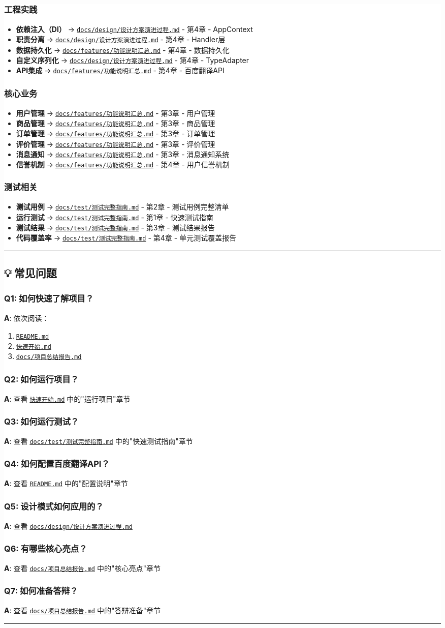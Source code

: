 ### 工程实践

- **依赖注入（DI）** → [`docs/design/设计方案演进过程.md`](design/设计方案演进过程.md) - 第4章 - AppContext
- **职责分离** → [`docs/design/设计方案演进过程.md`](design/设计方案演进过程.md) - 第4章 - Handler层
- **数据持久化** → [`docs/features/功能说明汇总.md`](features/功能说明汇总.md) - 第4章 - 数据持久化
- **自定义序列化** → [`docs/design/设计方案演进过程.md`](design/设计方案演进过程.md) - 第4章 - TypeAdapter
- **API集成** → [`docs/features/功能说明汇总.md`](features/功能说明汇总.md) - 第4章 - 百度翻译API

### 核心业务

- **用户管理** → [`docs/features/功能说明汇总.md`](features/功能说明汇总.md) - 第3章 - 用户管理
- **商品管理** → [`docs/features/功能说明汇总.md`](features/功能说明汇总.md) - 第3章 - 商品管理
- **订单管理** → [`docs/features/功能说明汇总.md`](features/功能说明汇总.md) - 第3章 - 订单管理
- **评价管理** → [`docs/features/功能说明汇总.md`](features/功能说明汇总.md) - 第3章 - 评价管理
- **消息通知** → [`docs/features/功能说明汇总.md`](features/功能说明汇总.md) - 第3章 - 消息通知系统
- **信誉机制** → [`docs/features/功能说明汇总.md`](features/功能说明汇总.md) - 第4章 - 用户信誉机制

### 测试相关

- **测试用例** → [`docs/test/测试完整指南.md`](test/测试完整指南.md) - 第2章 - 测试用例完整清单
- **运行测试** → [`docs/test/测试完整指南.md`](test/测试完整指南.md) - 第1章 - 快速测试指南
- **测试结果** → [`docs/test/测试完整指南.md`](test/测试完整指南.md) - 第3章 - 测试结果报告
- **代码覆盖率** → [`docs/test/测试完整指南.md`](test/测试完整指南.md) - 第4章 - 单元测试覆盖报告

---

## 💡 常见问题

### Q1: 如何快速了解项目？
**A**: 依次阅读：
1. [`README.md`](../README.md)
2. [`快速开始.md`](../快速开始.md)
3. [`docs/项目总结报告.md`](项目总结报告.md)

### Q2: 如何运行项目？
**A**: 查看 [`快速开始.md`](../快速开始.md) 中的"运行项目"章节

### Q3: 如何运行测试？
**A**: 查看 [`docs/test/测试完整指南.md`](test/测试完整指南.md) 中的"快速测试指南"章节

### Q4: 如何配置百度翻译API？
**A**: 查看 [`README.md`](../README.md) 中的"配置说明"章节

### Q5: 设计模式如何应用的？
**A**: 查看 [`docs/design/设计方案演进过程.md`](design/设计方案演进过程.md)

### Q6: 有哪些核心亮点？
**A**: 查看 [`docs/项目总结报告.md`](项目总结报告.md) 中的"核心亮点"章节

### Q7: 如何准备答辩？
**A**: 查看 [`docs/项目总结报告.md`](项目总结报告.md) 中的"答辩准备"章节

---